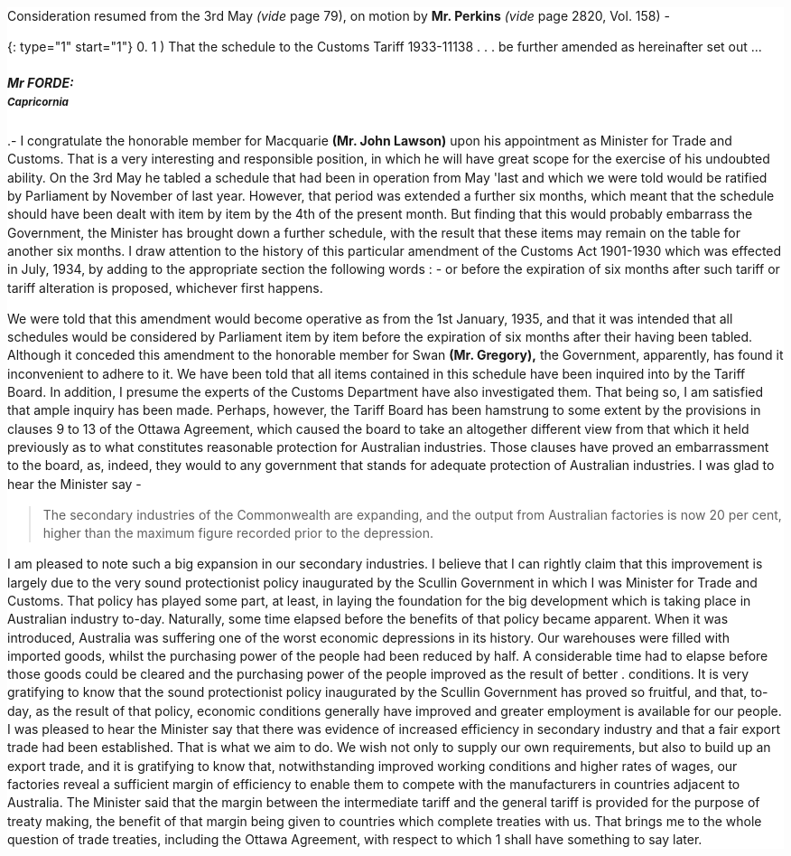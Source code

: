 Consideration resumed from the 3rd May  *(vide*  page 79), on motion by  **Mr. Perkins**  *(vide*  page 2820, Vol. 158) - 

{: type="1" start="1"}
0. 1 ) That the schedule to the Customs Tariff 1933-11138 . . . be further amended as hereinafter set out ... 

##### Mr FORDE:<br><small class="text-muted">Capricornia</small>

.- I congratulate the honorable member for Macquarie  **(Mr. John Lawson)**  upon his appointment as Minister for Trade and Customs. That is a very interesting and responsible position, in which he will have great scope for the exercise of his undoubted ability. On the 3rd May he tabled a schedule that had been in operation from May 'last and which we were told would be ratified by Parliament by November of last year. However, that period was extended a further six months, which meant that the schedule should have been dealt with item by item by the 4th of the present month. But finding that this would probably embarrass the Government, the Minister has brought down a further schedule, with the result that these items may remain on the table for another six months. I draw attention to the history of this particular amendment of the Customs Act 1901-1930 which was effected in July, 1934, by adding to the appropriate section the following words : - or before the expiration of six months after such tariff or tariff alteration is proposed, whichever first happens. 

We were told that this amendment would become operative as from the 1st January, 1935, and that it was intended that all schedules would be considered by Parliament item by item before the expiration of six months after their having been tabled. Although it conceded this amendment to the honorable member for Swan  **(Mr. Gregory),**  the Government, apparently, has found it inconvenient to adhere to it. We have been told that all items contained in this schedule have been inquired into by the Tariff Board. In addition, I presume the experts of the Customs Department have also investigated them. That being so, I am satisfied that ample inquiry has been made. Perhaps, however, the Tariff Board has been hamstrung to some extent by the provisions in clauses 9 to 13 of the Ottawa Agreement, which caused the board to take an altogether different view from that which it held previously as to what constitutes reasonable protection for Australian industries. Those clauses have proved an embarrassment to the board, as, indeed, they would to any government that stands for adequate protection of Australian industries. I was glad to hear the Minister say - 

  >The secondary industries of the Commonwealth are expanding, and the output from Australian factories is now 20 per cent, higher than the maximum figure recorded prior to the depression. 

I am pleased to note such a big expansion in our secondary industries. I believe that I can rightly claim that this improvement is largely due to the very sound protectionist policy inaugurated by the Scullin Government in which I was Minister for Trade and Customs. That policy has played some part, at least, in laying the foundation for the big development which is taking place in Australian industry to-day. Naturally, some time elapsed before the benefits of that policy became apparent. When it was introduced, Australia was suffering one of the worst economic depressions in its history. Our warehouses were filled with imported goods, whilst the purchasing power of the people had been reduced by half. A considerable time had to elapse before those goods could be cleared and the purchasing power of the people improved as the result of better . conditions. It is very gratifying to know that the sound protectionist policy inaugurated by the Scullin Government has proved so fruitful, and that, to-day, as the result of that policy, economic conditions generally have improved and greater employment is available for our people. I was pleased to hear the Minister say that there was evidence of increased efficiency in secondary industry and that a fair export trade had been established. That is what we aim to do. We wish not only to supply our own requirements, but also to build up an export trade, and it is gratifying to know that, notwithstanding improved working conditions and higher rates of wages, our factories reveal a sufficient margin of efficiency to enable them to compete with the manufacturers in countries adjacent to Australia. The Minister said that the margin between the intermediate tariff and the general tariff is provided for the purpose of treaty making, the benefit of that margin being given to countries which complete treaties with us. That brings me to the whole question of trade treaties, including the Ottawa Agreement, with respect to which 1 shall have something to say later. 
